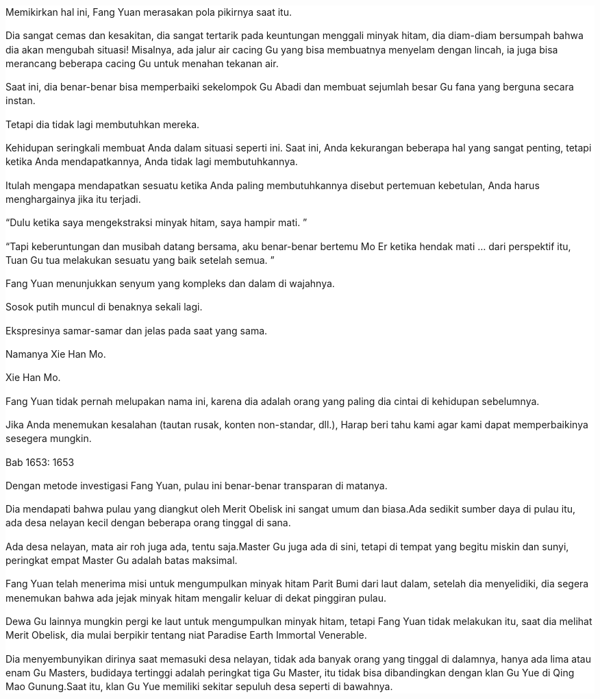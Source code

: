 Memikirkan hal ini, Fang Yuan merasakan pola pikirnya saat itu.

Dia sangat cemas dan kesakitan, dia sangat tertarik pada keuntungan menggali minyak hitam, dia diam-diam bersumpah bahwa dia akan mengubah situasi! Misalnya, ada jalur air cacing Gu yang bisa membuatnya menyelam dengan lincah, ia juga bisa merancang beberapa cacing Gu untuk menahan tekanan air.

Saat ini, dia benar-benar bisa memperbaiki sekelompok Gu Abadi dan membuat sejumlah besar Gu fana yang berguna secara instan.

Tetapi dia tidak lagi membutuhkan mereka.

Kehidupan seringkali membuat Anda dalam situasi seperti ini. Saat ini, Anda kekurangan beberapa hal yang sangat penting, tetapi ketika Anda mendapatkannya, Anda tidak lagi membutuhkannya.

Itulah mengapa mendapatkan sesuatu ketika Anda paling membutuhkannya disebut pertemuan kebetulan, Anda harus menghargainya jika itu terjadi.

“Dulu ketika saya mengekstraksi minyak hitam, saya hampir mati. ”

“Tapi keberuntungan dan musibah datang bersama, aku benar-benar bertemu Mo Er ketika hendak mati … dari perspektif itu, Tuan Gu tua melakukan sesuatu yang baik setelah semua. ”

Fang Yuan menunjukkan senyum yang kompleks dan dalam di wajahnya.

Sosok putih muncul di benaknya sekali lagi.

Ekspresinya samar-samar dan jelas pada saat yang sama.

Namanya Xie Han Mo.

Xie Han Mo.

Fang Yuan tidak pernah melupakan nama ini, karena dia adalah orang yang paling dia cintai di kehidupan sebelumnya.

Jika Anda menemukan kesalahan (tautan rusak, konten non-standar, dll.), Harap beri tahu kami agar kami dapat memperbaikinya sesegera mungkin.



Bab 1653: 1653

Dengan metode investigasi Fang Yuan, pulau ini benar-benar transparan di matanya.





Dia mendapati bahwa pulau yang diangkut oleh Merit Obelisk ini sangat umum dan biasa.Ada sedikit sumber daya di pulau itu, ada desa nelayan kecil dengan beberapa orang tinggal di sana.

Ada desa nelayan, mata air roh juga ada, tentu saja.Master Gu juga ada di sini, tetapi di tempat yang begitu miskin dan sunyi, peringkat empat Master Gu adalah batas maksimal.

Fang Yuan telah menerima misi untuk mengumpulkan minyak hitam Parit Bumi dari laut dalam, setelah dia menyelidiki, dia segera menemukan bahwa ada jejak minyak hitam mengalir keluar di dekat pinggiran pulau.

Dewa Gu lainnya mungkin pergi ke laut untuk mengumpulkan minyak hitam, tetapi Fang Yuan tidak melakukan itu, saat dia melihat Merit Obelisk, dia mulai berpikir tentang niat Paradise Earth Immortal Venerable.

Dia menyembunyikan dirinya saat memasuki desa nelayan, tidak ada banyak orang yang tinggal di dalamnya, hanya ada lima atau enam Gu Masters, budidaya tertinggi adalah peringkat tiga Gu Master, itu tidak bisa dibandingkan dengan klan Gu Yue di Qing Mao Gunung.Saat itu, klan Gu Yue memiliki sekitar sepuluh desa seperti di bawahnya.
